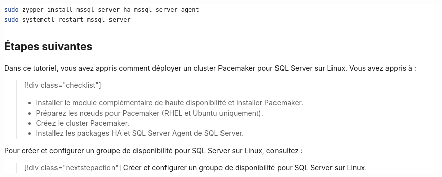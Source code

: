 ```bash
sudo zypper install mssql-server-ha mssql-server-agent
sudo systemctl restart mssql-server
```

## <a name="next-steps"></a>Étapes suivantes

Dans ce tutoriel, vous avez appris comment déployer un cluster Pacemaker pour SQL Server sur Linux. Vous avez appris à :
> [!div class="checklist"]
> * Installer le module complémentaire de haute disponibilité et installer Pacemaker.
> * Préparez les nœuds pour Pacemaker (RHEL et Ubuntu uniquement).
> * Créez le cluster Pacemaker.
> * Installez les packages HA et SQL Server Agent de SQL Server.

Pour créer et configurer un groupe de disponibilité pour SQL Server sur Linux, consultez :

> [!div class="nextstepaction"]
> [Créer et configurer un groupe de disponibilité pour SQL Server sur Linux](sql-server-linux-create-availability-group.md).

